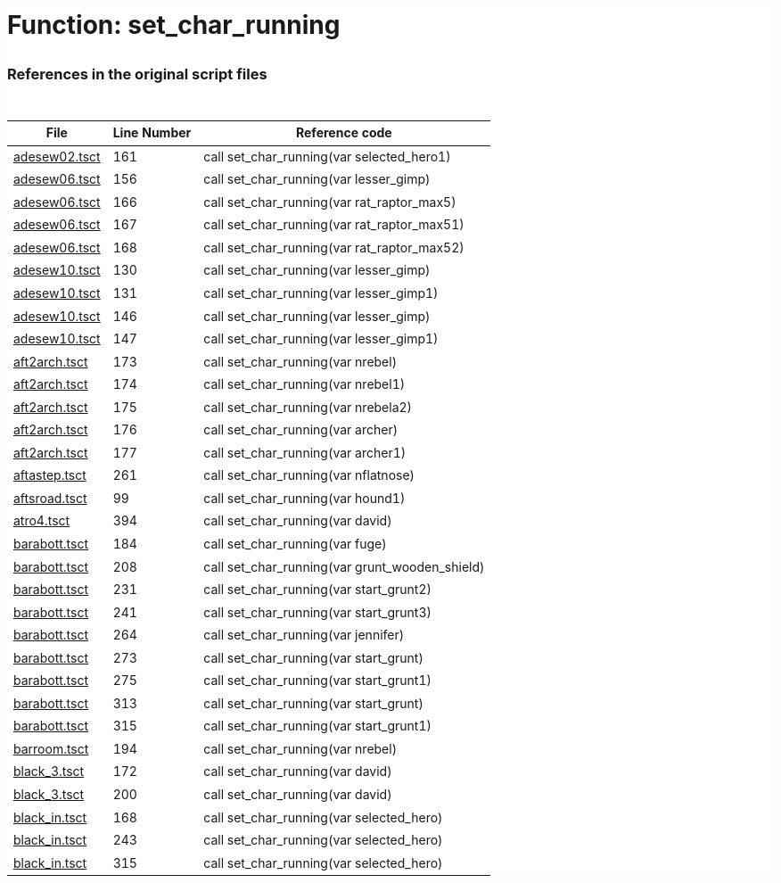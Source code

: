 # Function: set_char_running 
### References in the original script files

#

| File | Line Number | Reference code |
| --- | --- | --- |
| [adesew02.tsct](../../../out/adesew02.tsct#L161) | 161 | call set_char_running(var selected_hero1) |
| [adesew06.tsct](../../../out/adesew06.tsct#L156) | 156 | call set_char_running(var lesser_gimp) |
| [adesew06.tsct](../../../out/adesew06.tsct#L166) | 166 | call set_char_running(var rat_raptor_max5) |
| [adesew06.tsct](../../../out/adesew06.tsct#L167) | 167 | call set_char_running(var rat_raptor_max51) |
| [adesew06.tsct](../../../out/adesew06.tsct#L168) | 168 | call set_char_running(var rat_raptor_max52) |
| [adesew10.tsct](../../../out/adesew10.tsct#L130) | 130 | call set_char_running(var lesser_gimp) |
| [adesew10.tsct](../../../out/adesew10.tsct#L131) | 131 | call set_char_running(var lesser_gimp1) |
| [adesew10.tsct](../../../out/adesew10.tsct#L146) | 146 | call set_char_running(var lesser_gimp) |
| [adesew10.tsct](../../../out/adesew10.tsct#L147) | 147 | call set_char_running(var lesser_gimp1) |
| [aft2arch.tsct](../../../out/aft2arch.tsct#L173) | 173 | call set_char_running(var nrebel) |
| [aft2arch.tsct](../../../out/aft2arch.tsct#L174) | 174 | call set_char_running(var nrebel1) |
| [aft2arch.tsct](../../../out/aft2arch.tsct#L175) | 175 | call set_char_running(var nrebela2) |
| [aft2arch.tsct](../../../out/aft2arch.tsct#L176) | 176 | call set_char_running(var archer) |
| [aft2arch.tsct](../../../out/aft2arch.tsct#L177) | 177 | call set_char_running(var archer1) |
| [aftastep.tsct](../../../out/aftastep.tsct#L261) | 261 | call set_char_running(var nflatnose) |
| [aftsroad.tsct](../../../out/aftsroad.tsct#L99) | 99 | call set_char_running(var hound1) |
| [atro4.tsct](../../../out/atro4.tsct#L394) | 394 | call set_char_running(var david) |
| [barabott.tsct](../../../out/barabott.tsct#L184) | 184 | call set_char_running(var fuge) |
| [barabott.tsct](../../../out/barabott.tsct#L208) | 208 | call set_char_running(var grunt_wooden_shield) |
| [barabott.tsct](../../../out/barabott.tsct#L231) | 231 | call set_char_running(var start_grunt2) |
| [barabott.tsct](../../../out/barabott.tsct#L241) | 241 | call set_char_running(var start_grunt3) |
| [barabott.tsct](../../../out/barabott.tsct#L264) | 264 | call set_char_running(var jennifer) |
| [barabott.tsct](../../../out/barabott.tsct#L273) | 273 | call set_char_running(var start_grunt) |
| [barabott.tsct](../../../out/barabott.tsct#L275) | 275 | call set_char_running(var start_grunt1) |
| [barabott.tsct](../../../out/barabott.tsct#L313) | 313 | call set_char_running(var start_grunt) |
| [barabott.tsct](../../../out/barabott.tsct#L315) | 315 | call set_char_running(var start_grunt1) |
| [barroom.tsct](../../../out/barroom.tsct#L194) | 194 | call set_char_running(var nrebel) |
| [black_3.tsct](../../../out/black_3.tsct#L172) | 172 | call set_char_running(var david) |
| [black_3.tsct](../../../out/black_3.tsct#L200) | 200 | call set_char_running(var david) |
| [black_in.tsct](../../../out/black_in.tsct#L168) | 168 | call set_char_running(var selected_hero) |
| [black_in.tsct](../../../out/black_in.tsct#L243) | 243 | call set_char_running(var selected_hero) |
| [black_in.tsct](../../../out/black_in.tsct#L315) | 315 | call set_char_running(var selected_hero) |
